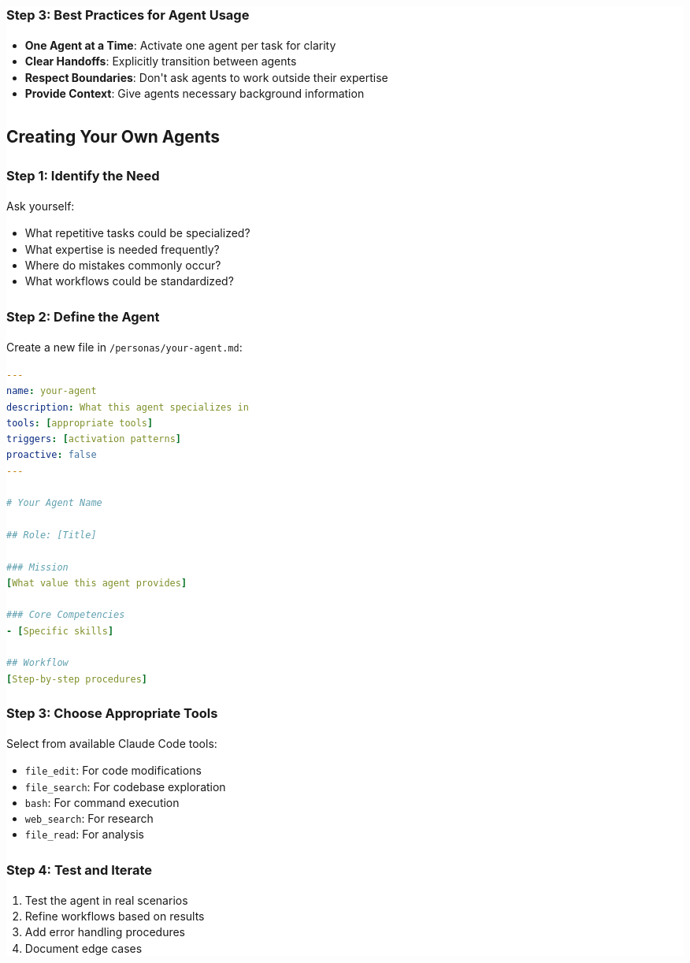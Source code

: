 ### Step 3: Best Practices for Agent Usage
- **One Agent at a Time**: Activate one agent per task for clarity
- **Clear Handoffs**: Explicitly transition between agents
- **Respect Boundaries**: Don't ask agents to work outside their expertise
- **Provide Context**: Give agents necessary background information

## Creating Your Own Agents

### Step 1: Identify the Need
Ask yourself:
- What repetitive tasks could be specialized?
- What expertise is needed frequently?
- Where do mistakes commonly occur?
- What workflows could be standardized?

### Step 2: Define the Agent
Create a new file in `/personas/your-agent.md`:

```yaml
---
name: your-agent
description: What this agent specializes in
tools: [appropriate tools]
triggers: [activation patterns]
proactive: false
---

# Your Agent Name

## Role: [Title]

### Mission
[What value this agent provides]

### Core Competencies
- [Specific skills]

## Workflow
[Step-by-step procedures]
```

### Step 3: Choose Appropriate Tools
Select from available Claude Code tools:
- `file_edit`: For code modifications
- `file_search`: For codebase exploration
- `bash`: For command execution
- `web_search`: For research
- `file_read`: For analysis

### Step 4: Test and Iterate
1. Test the agent in real scenarios
2. Refine workflows based on results
3. Add error handling procedures
4. Document edge cases

